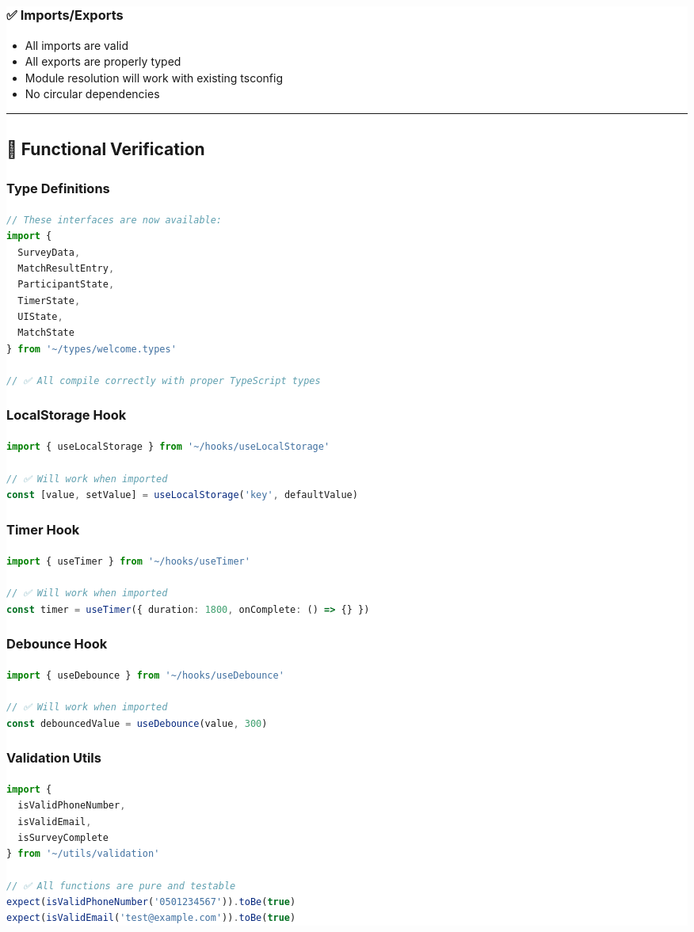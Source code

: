 ### ✅ Imports/Exports
- All imports are valid
- All exports are properly typed
- Module resolution will work with existing tsconfig
- No circular dependencies

---

## 🧪 Functional Verification

### Type Definitions
```typescript
// These interfaces are now available:
import { 
  SurveyData, 
  MatchResultEntry, 
  ParticipantState,
  TimerState,
  UIState,
  MatchState 
} from '~/types/welcome.types'

// ✅ All compile correctly with proper TypeScript types
```

### LocalStorage Hook
```typescript
import { useLocalStorage } from '~/hooks/useLocalStorage'

// ✅ Will work when imported
const [value, setValue] = useLocalStorage('key', defaultValue)
```

### Timer Hook
```typescript
import { useTimer } from '~/hooks/useTimer'

// ✅ Will work when imported
const timer = useTimer({ duration: 1800, onComplete: () => {} })
```

### Debounce Hook
```typescript
import { useDebounce } from '~/hooks/useDebounce'

// ✅ Will work when imported
const debouncedValue = useDebounce(value, 300)
```

### Validation Utils
```typescript
import { 
  isValidPhoneNumber, 
  isValidEmail, 
  isSurveyComplete 
} from '~/utils/validation'

// ✅ All functions are pure and testable
expect(isValidPhoneNumber('0501234567')).toBe(true)
expect(isValidEmail('test@example.com')).toBe(true)
```

